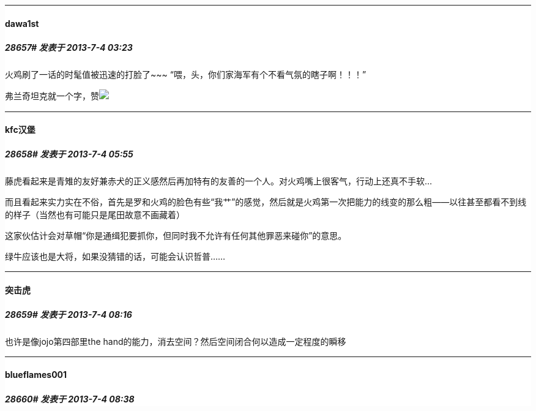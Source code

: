 





-----

####  dawa1st  
##### 28657#       发表于 2013-7-4 03:23




火鸡刷了一话的时髦值被迅速的打脸了~~~
“喂，头，你们家海军有个不看气氛的瞎子啊！！！”


弗兰奇坦克就一个字，赞<img src="https://static.saraba1st.com/image/smiley/face/186.gif" referrerpolicy="no-referrer">







-----

####  kfc汉堡  
##### 28658#       发表于 2013-7-4 05:55




藤虎看起来是青雉的友好兼赤犬的正义感然后再加特有的友善的一个人。对火鸡嘴上很客气，行动上还真不手软…

而且看起来实力实在不俗，首先是罗和火鸡的脸色有些“我艹”的感觉，然后就是火鸡第一次把能力的线变的那么粗——以往甚至都看不到线的样子（当然也有可能只是尾田故意不画藏着）

这家伙估计会对草帽“你是通缉犯要抓你，但同时我不允许有任何其他罪恶来碰你”的意思。

绿牛应该也是大将，如果没猜错的话，可能会认识哲普……







-----

####  突击虎  
##### 28659#       发表于 2013-7-4 08:16




也许是像jojo第四部里the hand的能力，消去空间？然后空间闭合何以造成一定程度的瞬移







-----

####  blueflames001  
##### 28660#       发表于 2013-7-4 08:38
